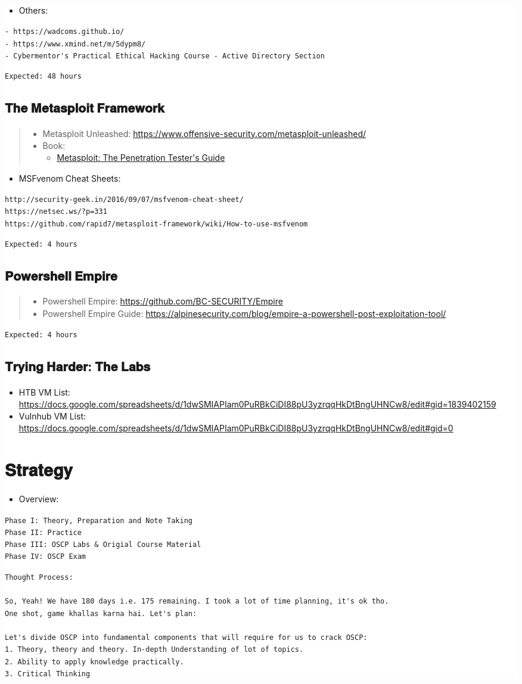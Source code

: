 

- Others:
```
- https://wadcoms.github.io/
- https://www.xmind.net/m/5dypm8/
- Cybermentor's Practical Ethical Hacking Course - Active Directory Section
```
```
Expected: 48 hours
```

## 𝐓𝐡𝐞 𝐌𝐞𝐭𝐚𝐬𝐩𝐥𝐨𝐢𝐭 𝐅𝐫𝐚𝐦𝐞𝐰𝐨𝐫𝐤


> - Metasploit Unleashed: https://www.offensive-security.com/metasploit-unleashed/
> - Book:
>    - [Metasploit: The Penetration Tester's Guide](https://g.co/kgs/Cpu7s9)

- MSFvenom Cheat Sheets:
```
http://security-geek.in/2016/09/07/msfvenom-cheat-sheet/
https://netsec.ws/?p=331
https://github.com/rapid7/metasploit-framework/wiki/How-to-use-msfvenom
```

```
Expected: 4 hours
```

## 𝐏𝐨𝐰𝐞𝐫𝐬𝐡𝐞𝐥𝐥 𝐄𝐦𝐩𝐢𝐫𝐞

> - Powershell Empire: https://github.com/BC-SECURITY/Empire
> - Powershell Empire Guide: https://alpinesecurity.com/blog/empire-a-powershell-post-exploitation-tool/


```
Expected: 4 hours
```

## 𝐓𝐫𝐲𝐢𝐧𝐠 𝐇𝐚𝐫𝐝𝐞𝐫: 𝐓𝐡𝐞 𝐋𝐚𝐛𝐬

- HTB VM List: https://docs.google.com/spreadsheets/d/1dwSMIAPIam0PuRBkCiDI88pU3yzrqqHkDtBngUHNCw8/edit#gid=1839402159
- Vulnhub VM List: https://docs.google.com/spreadsheets/d/1dwSMIAPIam0PuRBkCiDI88pU3yzrqqHkDtBngUHNCw8/edit#gid=0


# 𝐒𝐭𝐫𝐚𝐭𝐞𝐠𝐲

- Overview:

```
Phase I: Theory, Preparation and Note Taking
Phase II: Practice
Phase III: OSCP Labs & Origial Course Material
Phase IV: OSCP Exam
```
```
Thought Process:

So, Yeah! We have 180 days i.e. 175 remaining. I took a lot of time planning, it's ok tho. 
One shot, game khallas karna hai. Let's plan:

Let's divide OSCP into fundamental components that will require for us to crack OSCP:
1. Theory, theory and theory. In-depth Understanding of lot of topics.
2. Ability to apply knowledge practically.
3. Critical Thinking
```